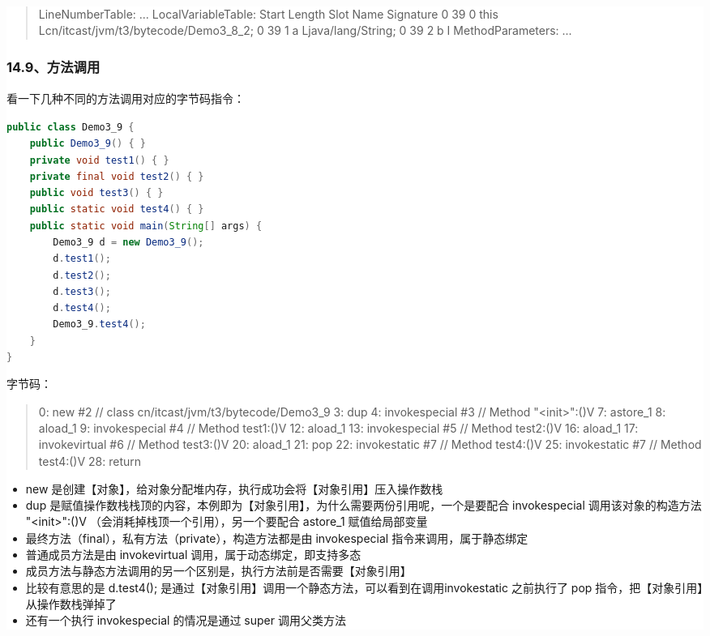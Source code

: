 > 	LineNumberTable: ...
> 	LocalVariableTable:
> 		Start Length Slot Name Signature
> 		0 	39 	0    this Lcn/itcast/jvm/t3/bytecode/Demo3_8_2;
> 		0 	39 	1 	a   Ljava/lang/String;
> 		0 	39 	2 	b   I
> 	MethodParameters: ...

### 14.9、方法调用

看一下几种不同的方法调用对应的字节码指令：

```java
public class Demo3_9 {
    public Demo3_9() { }
    private void test1() { }
    private final void test2() { }
    public void test3() { }
    public static void test4() { }
    public static void main(String[] args) {
        Demo3_9 d = new Demo3_9();
        d.test1();
        d.test2();
        d.test3();
        d.test4();
        Demo3_9.test4();
    }
}
```

字节码：

> 0: new 			#2 	// class cn/itcast/jvm/t3/bytecode/Demo3_9
> 3: dup
> 4: invokespecial   #3 	// Method "\<init>":()V
> 7: astore_1
> 8: aload_1
> 9: invokespecial   #4 	// Method test1:()V
> 12: aload_1
> 13: invokespecial  #5 	// Method test2:()V
> 16: aload_1
> 17: invokevirtual  #6 	// Method test3:()V
> 20: aload_1
> 21: pop
> 22: invokestatic   #7 	// Method test4:()V
> 25: invokestatic   #7 	// Method test4:()V
> 28: return

- new 是创建【对象】，给对象分配堆内存，执行成功会将【对象引用】压入操作数栈
- dup 是赋值操作数栈栈顶的内容，本例即为【对象引用】，为什么需要两份引用呢，一个是要配合 invokespecial 调用该对象的构造方法 "\<init>":()V （会消耗掉栈顶一个引用），另一个要配合 astore_1 赋值给局部变量
- 最终方法（final），私有方法（private），构造方法都是由 invokespecial 指令来调用，属于静态绑定
- 普通成员方法是由 invokevirtual 调用，属于动态绑定，即支持多态
- 成员方法与静态方法调用的另一个区别是，执行方法前是否需要【对象引用】
- 比较有意思的是 d.test4(); 是通过【对象引用】调用一个静态方法，可以看到在调用invokestatic 之前执行了 pop 指令，把【对象引用】从操作数栈弹掉了
- 还有一个执行 invokespecial 的情况是通过 super 调用父类方法
